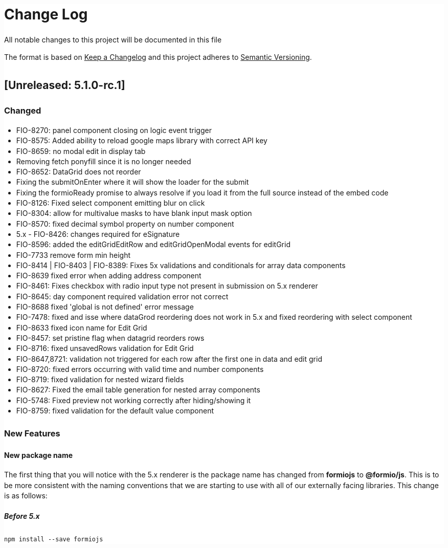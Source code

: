 # Change Log
All notable changes to this project will be documented in this file

The format is based on [Keep a Changelog](http://keepachangelog.com/)
and this project adheres to [Semantic Versioning](http://semver.org/).

## [Unreleased: 5.1.0-rc.1]
### Changed
 - FIO-8270: panel component closing on logic event trigger
 - FIO-8575: Added ability to reload google maps library with correct API key
 - FIO-8659: no modal edit in display tab
 - Removing fetch ponyfill since it is no longer needed
 - FIO-8652: DataGrid does not reorder
 - Fixing the submitOnEnter where it will show the loader for the submit
 - Fixing the formioReady promise to always resolve if you load it from the full source instead of the embed code
 - FIO-8126: Fixed select component emitting blur on click
 - FIO-8304: allow for multivalue masks to have blank input mask option
 - FIO-8570: fixed decimal symbol property on number component
 - 5.x - FIO-8426: changes required for eSignature
 - FIO-8596: added the editGridEditRow and editGridOpenModal events for editGrid
 - FIO-7733 remove form min height
 - FIO-8414 | FIO-8403 | FIO-8389: Fixes 5x validations and conditionals for array data components
 - FIO-8639 fixed error when adding address component
 - FIO-8461: Fixes checkbox with radio input type not present in submission on 5.x renderer
 - FIO-8645: day component required validation error not correct
 - FIO-8688 fixed 'global is not defined' error message
 - FIO-7478: fixed and isse where dataGrod reordering does not work in 5.x and fixed reordering with select component
 - FIO-8633 fixed icon name for Edit Grid
 - FIO-8457: set pristine flag when datagrid reorders rows
 - FIO-8716: fixed unsavedRows validation for Edit Grid
 - FIO-8647,8721: validation not triggered for each row after the first one in data and edit grid
 - FIO-8720: fixed errors occurring with valid time and number components
 - FIO-8719: fixed validation for nested wizard fields
 - FIO-8627: Fixed the email table generation for nested array components
 - FIO-5748: Fixed preview not working correctly after hiding/showing it
 - FIO-8759: fixed validation for the default value component

### New Features

#### New package name
The first thing that you will notice with the 5.x renderer is the package name has changed from **formiojs** to **@formio/js**. This is to be more consistent with the naming conventions that we are starting to use with all of our externally facing libraries. This change is as follows:

##### Before 5.x
```
npm install --save formiojs
```

